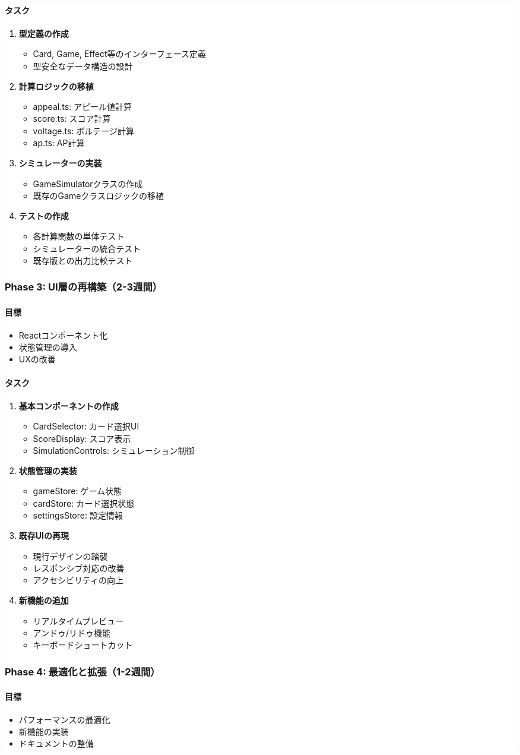 #### タスク
1. **型定義の作成**
   - Card, Game, Effect等のインターフェース定義
   - 型安全なデータ構造の設計

2. **計算ロジックの移植**
   - appeal.ts: アピール値計算
   - score.ts: スコア計算
   - voltage.ts: ボルテージ計算
   - ap.ts: AP計算

3. **シミュレーターの実装**
   - GameSimulatorクラスの作成
   - 既存のGameクラスロジックの移植

4. **テストの作成**
   - 各計算関数の単体テスト
   - シミュレーターの統合テスト
   - 既存版との出力比較テスト

### Phase 3: UI層の再構築（2-3週間）

#### 目標
- Reactコンポーネント化
- 状態管理の導入
- UXの改善

#### タスク
1. **基本コンポーネントの作成**
   - CardSelector: カード選択UI
   - ScoreDisplay: スコア表示
   - SimulationControls: シミュレーション制御

2. **状態管理の実装**
   - gameStore: ゲーム状態
   - cardStore: カード選択状態
   - settingsStore: 設定情報

3. **既存UIの再現**
   - 現行デザインの踏襲
   - レスポンシブ対応の改善
   - アクセシビリティの向上

4. **新機能の追加**
   - リアルタイムプレビュー
   - アンドゥ/リドゥ機能
   - キーボードショートカット

### Phase 4: 最適化と拡張（1-2週間）

#### 目標
- パフォーマンスの最適化
- 新機能の実装
- ドキュメントの整備
